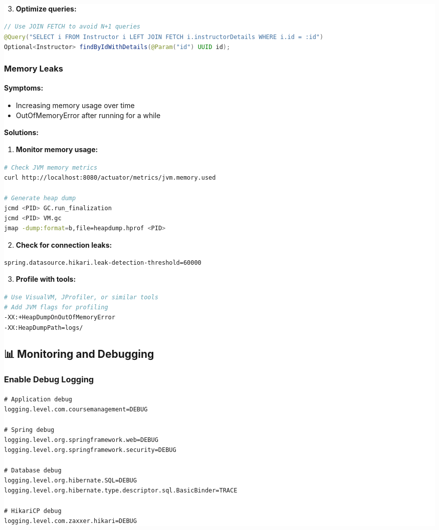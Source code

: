 3. **Optimize queries:**
```java
// Use JOIN FETCH to avoid N+1 queries
@Query("SELECT i FROM Instructor i LEFT JOIN FETCH i.instructorDetails WHERE i.id = :id")
Optional<Instructor> findByIdWithDetails(@Param("id") UUID id);
```

### Memory Leaks

**Symptoms:**
- Increasing memory usage over time
- OutOfMemoryError after running for a while

**Solutions:**

1. **Monitor memory usage:**
```bash
# Check JVM memory metrics
curl http://localhost:8080/actuator/metrics/jvm.memory.used

# Generate heap dump
jcmd <PID> GC.run_finalization
jcmd <PID> VM.gc
jmap -dump:format=b,file=heapdump.hprof <PID>
```

2. **Check for connection leaks:**
```properties
spring.datasource.hikari.leak-detection-threshold=60000
```

3. **Profile with tools:**
```bash
# Use VisualVM, JProfiler, or similar tools
# Add JVM flags for profiling
-XX:+HeapDumpOnOutOfMemoryError
-XX:HeapDumpPath=logs/
```

## 📊 Monitoring and Debugging

### Enable Debug Logging

```properties
# Application debug
logging.level.com.coursemanagement=DEBUG

# Spring debug
logging.level.org.springframework.web=DEBUG
logging.level.org.springframework.security=DEBUG

# Database debug
logging.level.org.hibernate.SQL=DEBUG
logging.level.org.hibernate.type.descriptor.sql.BasicBinder=TRACE

# HikariCP debug
logging.level.com.zaxxer.hikari=DEBUG
```

